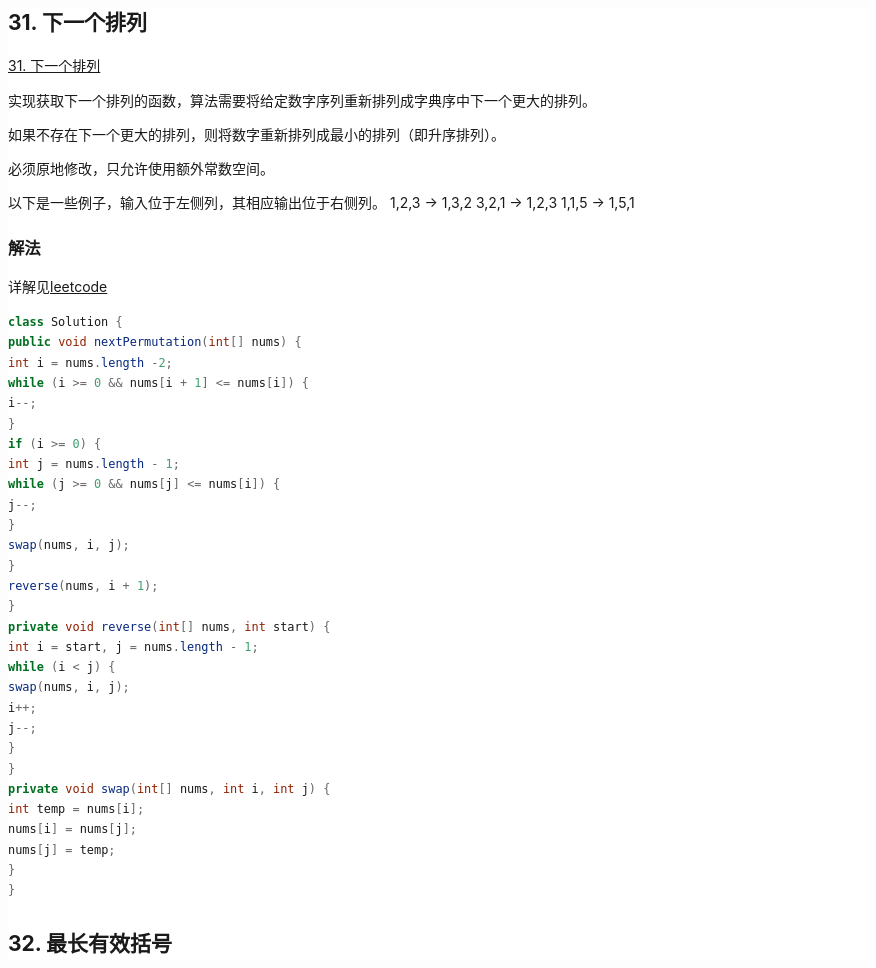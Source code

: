 ## 31. 下一个排列

[31. 下一个排列](https://leetcode-cn.com/problems/next-permutation/)

实现获取下一个排列的函数，算法需要将给定数字序列重新排列成字典序中下一个更大的排列。

如果不存在下一个更大的排列，则将数字重新排列成最小的排列（即升序排列）。

必须原地修改，只允许使用额外常数空间。

以下是一些例子，输入位于左侧列，其相应输出位于右侧列。
1,2,3 → 1,3,2
3,2,1 → 1,2,3
1,1,5 → 1,5,1

### 解法

详解见[leetcode](https://leetcode-cn.com/problems/next-permutation/solution/xia-yi-ge-pai-lie-by-leetcode/)

```java
class Solution {
public void nextPermutation(int[] nums) {
int i = nums.length -2;
while (i >= 0 && nums[i + 1] <= nums[i]) {
i--;
}
if (i >= 0) {
int j = nums.length - 1;
while (j >= 0 && nums[j] <= nums[i]) {
j--;
}
swap(nums, i, j);
}
reverse(nums, i + 1);
}
private void reverse(int[] nums, int start) {
int i = start, j = nums.length - 1;
while (i < j) {
swap(nums, i, j);
i++;
j--;
}
}
private void swap(int[] nums, int i, int j) {
int temp = nums[i];
nums[i] = nums[j];
nums[j] = temp;
}
}
```

## 32. 最长有效括号
